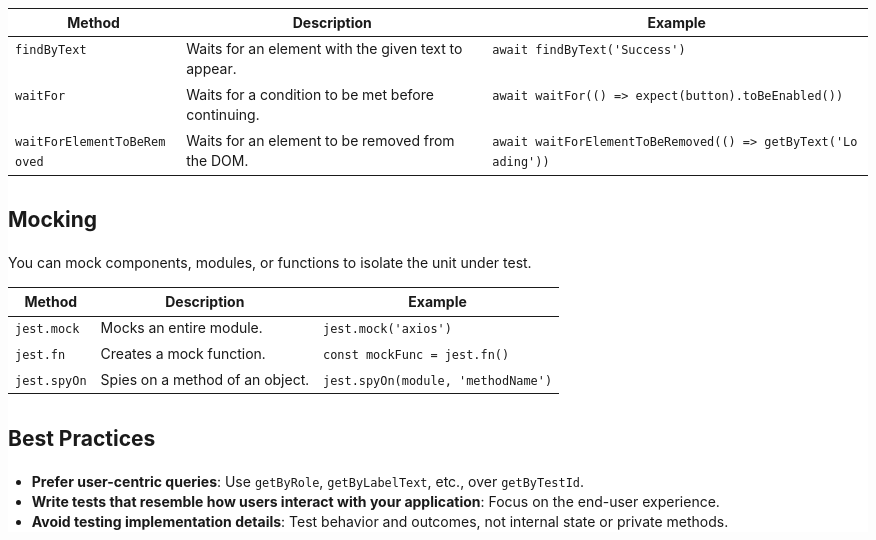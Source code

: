 | Method                      | Description                                                  | Example                                                   |
|-----------------------------|--------------------------------------------------------------|-----------------------------------------------------------|
| `findByText`                | Waits for an element with the given text to appear.          | `await findByText('Success')`                              |
| `waitFor`                   | Waits for a condition to be met before continuing.           | `await waitFor(() => expect(button).toBeEnabled())`        |
| `waitForElementToBeRemoved` | Waits for an element to be removed from the DOM.             | `await waitForElementToBeRemoved(() => getByText('Loading'))` |

## Mocking
You can mock components, modules, or functions to isolate the unit under test.

| Method       | Description                        | Example                                   |
|--------------|------------------------------------|-------------------------------------------|
| `jest.mock`  | Mocks an entire module.            | `jest.mock('axios')`                      |
| `jest.fn`    | Creates a mock function.           | `const mockFunc = jest.fn()`              |
| `jest.spyOn` | Spies on a method of an object.    | `jest.spyOn(module, 'methodName')`        |

## Best Practices
- **Prefer user-centric queries**: Use `getByRole`, `getByLabelText`, etc., over `getByTestId`.
- **Write tests that resemble how users interact with your application**: Focus on the end-user experience.
- **Avoid testing implementation details**: Test behavior and outcomes, not internal state or private methods.

